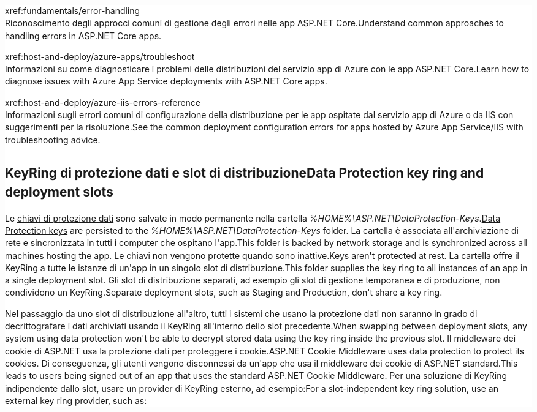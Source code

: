 <xref:fundamentals/error-handling>  
<span data-ttu-id="5f6a8-155">Riconoscimento degli approcci comuni di gestione degli errori nelle app ASP.NET Core.</span><span class="sxs-lookup"><span data-stu-id="5f6a8-155">Understand common approaches to handling errors in ASP.NET Core apps.</span></span>

<xref:host-and-deploy/azure-apps/troubleshoot>  
<span data-ttu-id="5f6a8-156">Informazioni su come diagnosticare i problemi delle distribuzioni del servizio app di Azure con le app ASP.NET Core.</span><span class="sxs-lookup"><span data-stu-id="5f6a8-156">Learn how to diagnose issues with Azure App Service deployments with ASP.NET Core apps.</span></span>

<xref:host-and-deploy/azure-iis-errors-reference>  
<span data-ttu-id="5f6a8-157">Informazioni sugli errori comuni di configurazione della distribuzione per le app ospitate dal servizio app di Azure o da IIS con suggerimenti per la risoluzione.</span><span class="sxs-lookup"><span data-stu-id="5f6a8-157">See the common deployment configuration errors for apps hosted by Azure App Service/IIS with troubleshooting advice.</span></span>

## <a name="data-protection-key-ring-and-deployment-slots"></a><span data-ttu-id="5f6a8-158">KeyRing di protezione dati e slot di distribuzione</span><span class="sxs-lookup"><span data-stu-id="5f6a8-158">Data Protection key ring and deployment slots</span></span>

<span data-ttu-id="5f6a8-159">Le [chiavi di protezione dati](xref:security/data-protection/implementation/key-management#data-protection-implementation-key-management) sono salvate in modo permanente nella cartella *%HOME%\ASP.NET\DataProtection-Keys*.</span><span class="sxs-lookup"><span data-stu-id="5f6a8-159">[Data Protection keys](xref:security/data-protection/implementation/key-management#data-protection-implementation-key-management) are persisted to the *%HOME%\ASP.NET\DataProtection-Keys* folder.</span></span> <span data-ttu-id="5f6a8-160">La cartella è associata all'archiviazione di rete e sincronizzata in tutti i computer che ospitano l'app.</span><span class="sxs-lookup"><span data-stu-id="5f6a8-160">This folder is backed by network storage and is synchronized across all machines hosting the app.</span></span> <span data-ttu-id="5f6a8-161">Le chiavi non vengono protette quando sono inattive.</span><span class="sxs-lookup"><span data-stu-id="5f6a8-161">Keys aren't protected at rest.</span></span> <span data-ttu-id="5f6a8-162">La cartella offre il KeyRing a tutte le istanze di un'app in un singolo slot di distribuzione.</span><span class="sxs-lookup"><span data-stu-id="5f6a8-162">This folder supplies the key ring to all instances of an app in a single deployment slot.</span></span> <span data-ttu-id="5f6a8-163">Gli slot di distribuzione separati, ad esempio gli slot di gestione temporanea e di produzione, non condividono un KeyRing.</span><span class="sxs-lookup"><span data-stu-id="5f6a8-163">Separate deployment slots, such as Staging and Production, don't share a key ring.</span></span>

<span data-ttu-id="5f6a8-164">Nel passaggio da uno slot di distribuzione all'altro, tutti i sistemi che usano la protezione dati non saranno in grado di decrittografare i dati archiviati usando il KeyRing all'interno dello slot precedente.</span><span class="sxs-lookup"><span data-stu-id="5f6a8-164">When swapping between deployment slots, any system using data protection won't be able to decrypt stored data using the key ring inside the previous slot.</span></span> <span data-ttu-id="5f6a8-165">Il middleware dei cookie di ASP.NET usa la protezione dati per proteggere i cookie.</span><span class="sxs-lookup"><span data-stu-id="5f6a8-165">ASP.NET Cookie Middleware uses data protection to protect its cookies.</span></span> <span data-ttu-id="5f6a8-166">Di conseguenza, gli utenti vengono disconnessi da un'app che usa il middleware dei cookie di ASP.NET standard.</span><span class="sxs-lookup"><span data-stu-id="5f6a8-166">This leads to users being signed out of an app that uses the standard ASP.NET Cookie Middleware.</span></span> <span data-ttu-id="5f6a8-167">Per una soluzione di KeyRing indipendente dallo slot, usare un provider di KeyRing esterno, ad esempio:</span><span class="sxs-lookup"><span data-stu-id="5f6a8-167">For a slot-independent key ring solution, use an external key ring provider, such as:</span></span>
